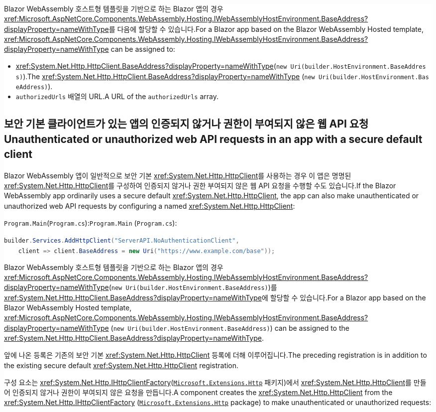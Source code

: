<span data-ttu-id="29b92-140">Blazor WebAssembly 호스트형 템플릿을 기반으로 하는 Blazor 앱의 경우 <xref:Microsoft.AspNetCore.Components.WebAssembly.Hosting.IWebAssemblyHostEnvironment.BaseAddress?displayProperty=nameWithType>를 다음에 할당할 수 있습니다.</span><span class="sxs-lookup"><span data-stu-id="29b92-140">For a Blazor app based on the Blazor WebAssembly Hosted template, <xref:Microsoft.AspNetCore.Components.WebAssembly.Hosting.IWebAssemblyHostEnvironment.BaseAddress?displayProperty=nameWithType> can be assigned to:</span></span>

* <span data-ttu-id="29b92-141"><xref:System.Net.Http.HttpClient.BaseAddress?displayProperty=nameWithType>(`new Uri(builder.HostEnvironment.BaseAddress)`).</span><span class="sxs-lookup"><span data-stu-id="29b92-141">The <xref:System.Net.Http.HttpClient.BaseAddress?displayProperty=nameWithType> (`new Uri(builder.HostEnvironment.BaseAddress)`).</span></span>
* <span data-ttu-id="29b92-142">`authorizedUrls` 배열의 URL.</span><span class="sxs-lookup"><span data-stu-id="29b92-142">A URL of the `authorizedUrls` array.</span></span>

## <a name="unauthenticated-or-unauthorized-web-api-requests-in-an-app-with-a-secure-default-client"></a><span data-ttu-id="29b92-143">보안 기본 클라이언트가 있는 앱의 인증되지 않거나 권한이 부여되지 않은 웹 API 요청</span><span class="sxs-lookup"><span data-stu-id="29b92-143">Unauthenticated or unauthorized web API requests in an app with a secure default client</span></span>

<span data-ttu-id="29b92-144">Blazor WebAssembly 앱이 일반적으로 보안 기본 <xref:System.Net.Http.HttpClient>를 사용하는 경우 이 앱은 명명된 <xref:System.Net.Http.HttpClient>를 구성하여 인증되지 않거나 권한 부여되지 않은 웹 API 요청을 수행할 수도 있습니다.</span><span class="sxs-lookup"><span data-stu-id="29b92-144">If the Blazor WebAssembly app ordinarily uses a secure default <xref:System.Net.Http.HttpClient>, the app can also make unauthenticated or unauthorized web API requests by configuring a named <xref:System.Net.Http.HttpClient>:</span></span>

<span data-ttu-id="29b92-145">`Program.Main`(`Program.cs`):</span><span class="sxs-lookup"><span data-stu-id="29b92-145">`Program.Main` (`Program.cs`):</span></span>

```csharp
builder.Services.AddHttpClient("ServerAPI.NoAuthenticationClient", 
    client => client.BaseAddress = new Uri("https://www.example.com/base"));
```

<span data-ttu-id="29b92-146">Blazor WebAssembly 호스트형 템플릿을 기반으로 하는 Blazor 앱의 경우 <xref:Microsoft.AspNetCore.Components.WebAssembly.Hosting.IWebAssemblyHostEnvironment.BaseAddress?displayProperty=nameWithType>(`new Uri(builder.HostEnvironment.BaseAddress)`)를 <xref:System.Net.Http.HttpClient.BaseAddress?displayProperty=nameWithType>에 할당할 수 있습니다.</span><span class="sxs-lookup"><span data-stu-id="29b92-146">For a Blazor app based on the Blazor WebAssembly Hosted template, <xref:Microsoft.AspNetCore.Components.WebAssembly.Hosting.IWebAssemblyHostEnvironment.BaseAddress?displayProperty=nameWithType> (`new Uri(builder.HostEnvironment.BaseAddress)`) can be assigned to the <xref:System.Net.Http.HttpClient.BaseAddress?displayProperty=nameWithType>.</span></span>

<span data-ttu-id="29b92-147">앞에 나온 등록은 기존의 보안 기본 <xref:System.Net.Http.HttpClient> 등록에 더해 이루어집니다.</span><span class="sxs-lookup"><span data-stu-id="29b92-147">The preceding registration is in addition to the existing secure default <xref:System.Net.Http.HttpClient> registration.</span></span>

<span data-ttu-id="29b92-148">구성 요소는 <xref:System.Net.Http.IHttpClientFactory>([`Microsoft.Extensions.Http`](https://www.nuget.org/packages/Microsoft.Extensions.Http) 패키지)에서 <xref:System.Net.Http.HttpClient>를 만들어 인증되지 않거나 권한이 부여되지 않은 요청을 만듭니다.</span><span class="sxs-lookup"><span data-stu-id="29b92-148">A component creates the <xref:System.Net.Http.HttpClient> from the <xref:System.Net.Http.IHttpClientFactory> ([`Microsoft.Extensions.Http`](https://www.nuget.org/packages/Microsoft.Extensions.Http) package) to make unauthenticated or unauthorized requests:</span></span>

